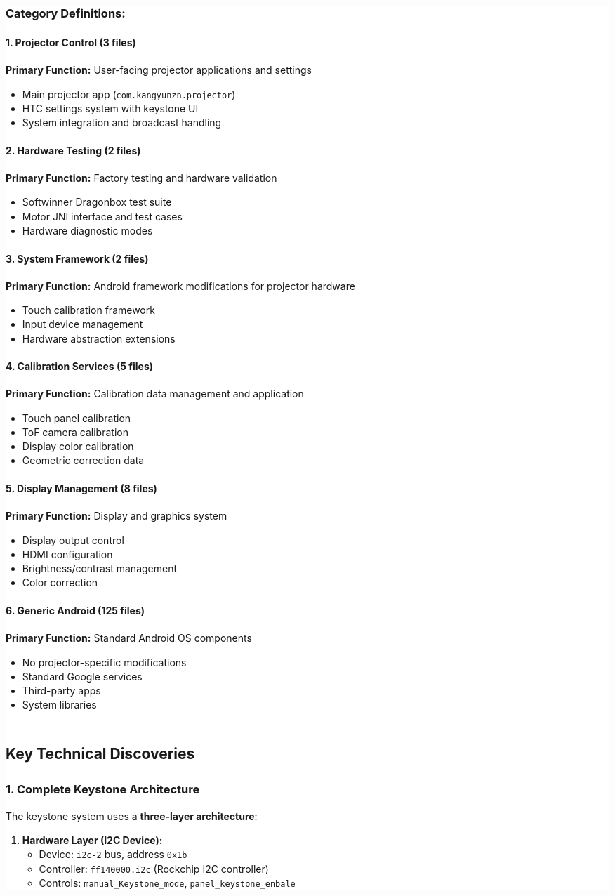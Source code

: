 ### Category Definitions:

#### 1. Projector Control (3 files)
**Primary Function:** User-facing projector applications and settings
- Main projector app (`com.kangyunzn.projector`)
- HTC settings system with keystone UI
- System integration and broadcast handling

#### 2. Hardware Testing (2 files)
**Primary Function:** Factory testing and hardware validation
- Softwinner Dragonbox test suite
- Motor JNI interface and test cases
- Hardware diagnostic modes

#### 3. System Framework (2 files)
**Primary Function:** Android framework modifications for projector hardware
- Touch calibration framework
- Input device management
- Hardware abstraction extensions

#### 4. Calibration Services (5 files)
**Primary Function:** Calibration data management and application
- Touch panel calibration
- ToF camera calibration  
- Display color calibration
- Geometric correction data

#### 5. Display Management (8 files)
**Primary Function:** Display and graphics system
- Display output control
- HDMI configuration
- Brightness/contrast management
- Color correction

#### 6. Generic Android (125 files)
**Primary Function:** Standard Android OS components
- No projector-specific modifications
- Standard Google services
- Third-party apps
- System libraries

---

## Key Technical Discoveries

### 1. Complete Keystone Architecture

The keystone system uses a **three-layer architecture**:

1. **Hardware Layer (I2C Device):**
   - Device: `i2c-2` bus, address `0x1b`
   - Controller: `ff140000.i2c` (Rockchip I2C controller)
   - Controls: `manual_Keystone_mode`, `panel_keystone_enbale`
